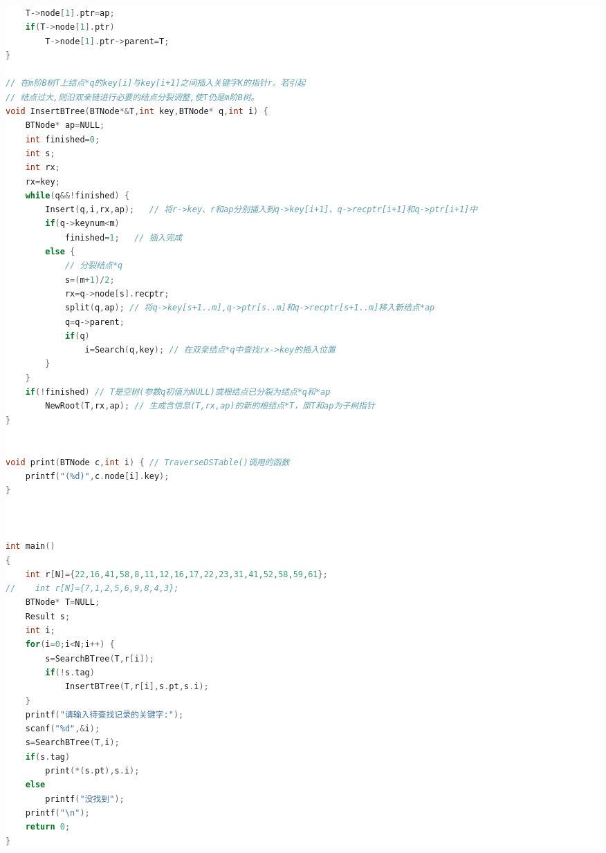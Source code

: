 ```c
    T->node[1].ptr=ap;
    if(T->node[1].ptr)
        T->node[1].ptr->parent=T;
}

// 在m阶B树T上结点*q的key[i]与key[i+1]之间插入关键字K的指针r。若引起
// 结点过大,则沿双亲链进行必要的结点分裂调整,使T仍是m阶B树。
void InsertBTree(BTNode*&T,int key,BTNode* q,int i) {
    BTNode* ap=NULL;
    int finished=0;
    int s;
    int rx;
    rx=key;
    while(q&&!finished) {
        Insert(q,i,rx,ap);   // 将r->key、r和ap分别插入到q->key[i+1]、q->recptr[i+1]和q->ptr[i+1]中
        if(q->keynum<m)
            finished=1;   // 插入完成
        else {
            // 分裂结点*q
            s=(m+1)/2;
            rx=q->node[s].recptr;
            split(q,ap); // 将q->key[s+1..m],q->ptr[s..m]和q->recptr[s+1..m]移入新结点*ap
            q=q->parent;
            if(q)
                i=Search(q,key); // 在双亲结点*q中查找rx->key的插入位置
        }
    }
    if(!finished) // T是空树(参数q初值为NULL)或根结点已分裂为结点*q和*ap
        NewRoot(T,rx,ap); // 生成含信息(T,rx,ap)的新的根结点*T，原T和ap为子树指针
}


void print(BTNode c,int i) { // TraverseDSTable()调用的函数
    printf("(%d)",c.node[i].key);
}



int main()
{
    int r[N]={22,16,41,58,8,11,12,16,17,22,23,31,41,52,58,59,61};
//    int r[N]={7,1,2,5,6,9,8,4,3};
    BTNode* T=NULL;
    Result s;
    int i;
    for(i=0;i<N;i++) {
        s=SearchBTree(T,r[i]);
        if(!s.tag)
            InsertBTree(T,r[i],s.pt,s.i);
    }
    printf("请输入待查找记录的关键字:");
    scanf("%d",&i);
    s=SearchBTree(T,i);
    if(s.tag)
        print(*(s.pt),s.i);
    else
        printf("没找到");
    printf("\n");
    return 0;
}
```

